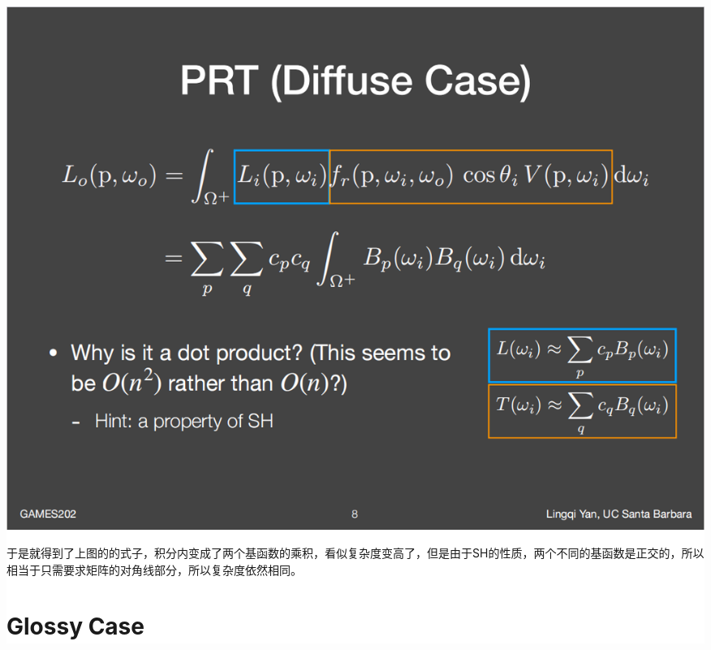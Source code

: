 <img src="https://raw.githubusercontent.com/achmli/achmli.github.io/master/img/Games202/EnvironmentMapping/AnotherDiffuse.png" alt="Basis" />

于是就得到了上图的的式子，积分内变成了两个基函数的乘积，看似复杂度变高了，但是由于SH的性质，两个不同的基函数是正交的，所以相当于只需要求矩阵的对角线部分，所以复杂度依然相同。

# Glossy Case
